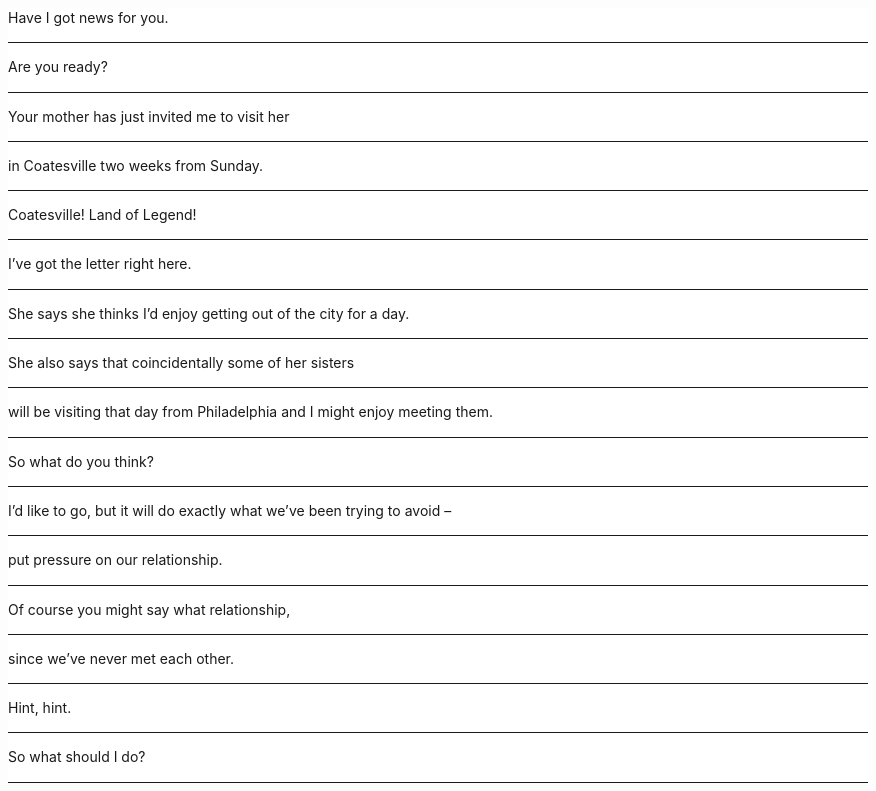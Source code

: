 Have I got news for you.

---

Are you ready?

---

Your mother has just invited me to visit her   

---

in Coatesville two weeks from Sunday.

---

Coatesville!  Land of Legend!    

---

I’ve got the letter right here.

---

She says she thinks I’d enjoy getting out of the city for a day.

---

She also says that coincidentally some of her sisters   

---

will be visiting that day from Philadelphia and I might enjoy meeting them.

---

So what do you think?

---

I’d like to go, but it will do exactly what we’ve been trying to avoid –   

---

put pressure on our relationship.

---

Of course you might say what relationship,   

---

since we’ve never met each other.

---

Hint, hint.

---

So what should I do?

---